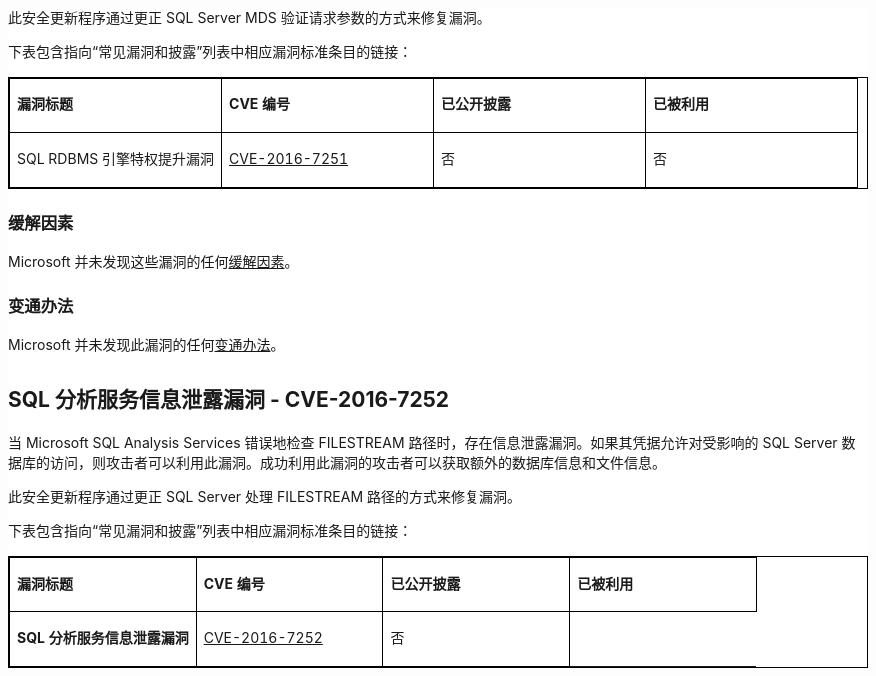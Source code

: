 此安全更新程序通过更正 SQL Server MDS 验证请求参数的方式来修复漏洞。
  
下表包含指向“常见漏洞和披露”列表中相应漏洞标准条目的链接：

<p> </p>
<table style="border:1px solid black;">  
<colgroup>  
<col width="25%" />  
<col width="25%" />  
<col width="25%" />  
<col width="25%" />  
</colgroup>  
<tbody>  
<tr class="odd">
<td style="border:1px solid black;"><p><strong>漏洞标题</strong></p></td>
<td style="border:1px solid black;"><p><strong>CVE 编号</strong></p></td>
<td style="border:1px solid black;"><p><strong>已公开披露</strong></p></td>
<td style="border:1px solid black;"><p><strong>已被利用</strong></p></td>
</tr>  
<tr class="even">
<td style="border:1px solid black;"><p>SQL RDBMS 引擎特权提升漏洞</p></td>
<td style="border:1px solid black;"><p><a href="https://www.cve.mitre.org/cgi-bin/cvename.cgi?name=cve-2016-7251">CVE-2016-7251</a></p></td>
<td style="border:1px solid black;"><p>否</p></td>
<td style="border:1px solid black;"><p>否</p></td>
</tr>  
</tbody>  
</table>
  
### 缓解因素
  
Microsoft 并未发现这些漏洞的任何[缓解因素](https://technet.microsoft.com/zh-cn/library/security/dn848375.aspx)。
  
### 变通办法
  
Microsoft 并未发现此漏洞的任何[变通办法](https://technet.microsoft.com/zh-cn/library/security/dn848375.aspx)。
  
SQL 分析服务信息泄露漏洞 - CVE-2016-7252  
----------------------------------------
  
当 Microsoft SQL Analysis Services 错误地检查 FILESTREAM 路径时，存在信息泄露漏洞。如果其凭据允许对受影响的 SQL Server 数据库的访问，则攻击者可以利用此漏洞。成功利用此漏洞的攻击者可以获取额外的数据库信息和文件信息。
  
此安全更新程序通过更正 SQL Server 处理 FILESTREAM 路径的方式来修复漏洞。
  
下表包含指向“常见漏洞和披露”列表中相应漏洞标准条目的链接：

<p> </p>
<table style="border:1px solid black;">  
<colgroup>  
<col width="25%" />  
<col width="25%" />  
<col width="25%" />  
<col width="25%" />  
</colgroup>  
<tbody>  
<tr class="odd">
<td style="border:1px solid black;"><p><strong>漏洞标题</strong></p></td>
<td style="border:1px solid black;"><p><strong>CVE 编号</strong></p></td>
<td style="border:1px solid black;"><p><strong>已公开披露</strong></p></td>
<td style="border:1px solid black;"><p><strong>已被利用</strong></p></td>
</tr>  
<tr class="even">
<td style="border:1px solid black;"><p><strong>SQL 分析服务信息泄露漏洞</strong></p></td>
<td style="border:1px solid black;"><p><a href="https://www.cve.mitre.org/cgi-bin/cvename.cgi?name=cve-2016-7252">CVE-2016-7252</a></p></td>
<td style="border:1px solid black;"><p>否</p></td>